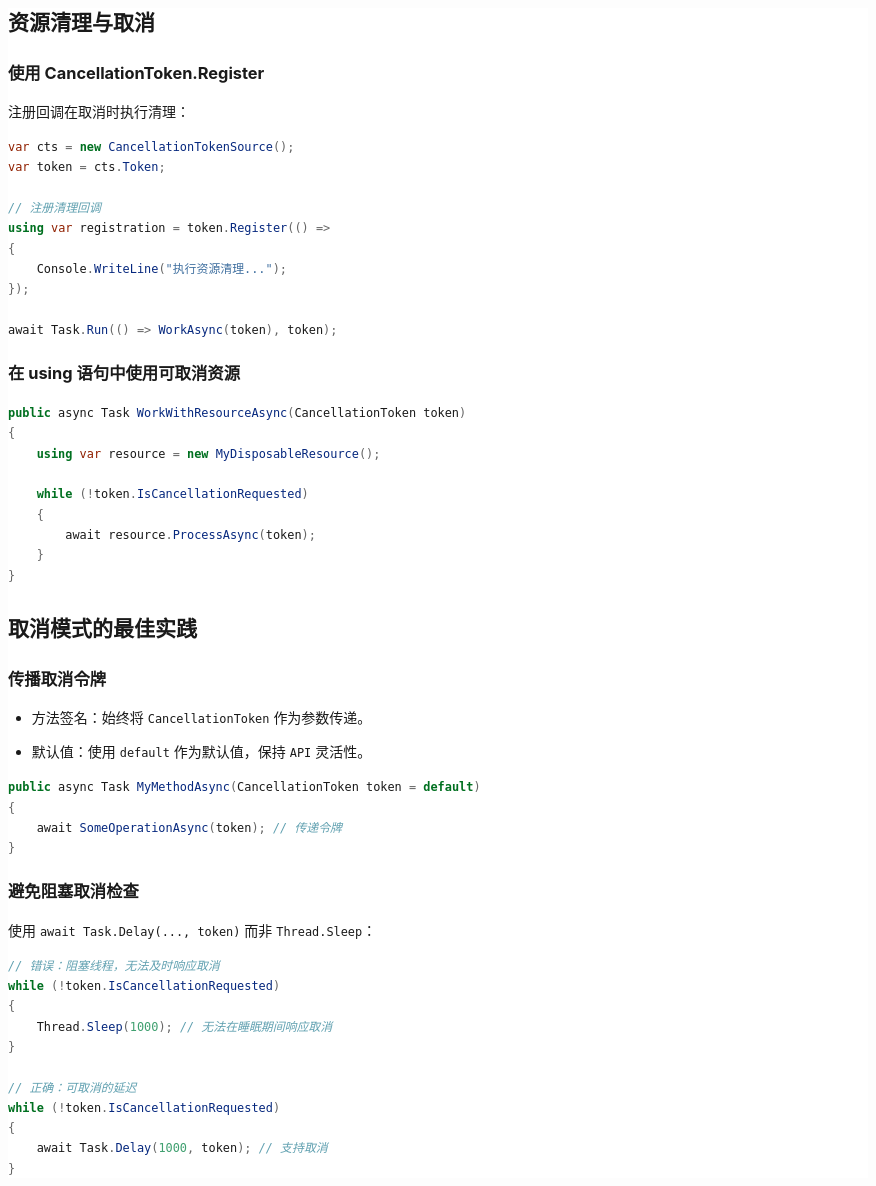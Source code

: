 ## 资源清理与取消 ##

### 使用 CancellationToken.Register ###

注册回调在取消时执行清理：

```csharp
var cts = new CancellationTokenSource();
var token = cts.Token;

// 注册清理回调
using var registration = token.Register(() =>
{
    Console.WriteLine("执行资源清理...");
});

await Task.Run(() => WorkAsync(token), token);
```

### 在 using 语句中使用可取消资源 ###

```csharp
public async Task WorkWithResourceAsync(CancellationToken token)
{
    using var resource = new MyDisposableResource();
    
    while (!token.IsCancellationRequested)
    {
        await resource.ProcessAsync(token);
    }
}
```

## 取消模式的最佳实践 ##

### 传播取消令牌 ###

- 方法签名：始终将 `CancellationToken` 作为参数传递。

- 默认值：使用 `default` 作为默认值，保持 `API` 灵活性。

```csharp
public async Task MyMethodAsync(CancellationToken token = default)
{
    await SomeOperationAsync(token); // 传递令牌
}
```

### 避免阻塞取消检查 ###

使用 `await Task.Delay(..., token)` 而非 `Thread.Sleep`：

```csharp
// 错误：阻塞线程，无法及时响应取消
while (!token.IsCancellationRequested)
{
    Thread.Sleep(1000); // 无法在睡眠期间响应取消
}

// 正确：可取消的延迟
while (!token.IsCancellationRequested)
{
    await Task.Delay(1000, token); // 支持取消
}
```
